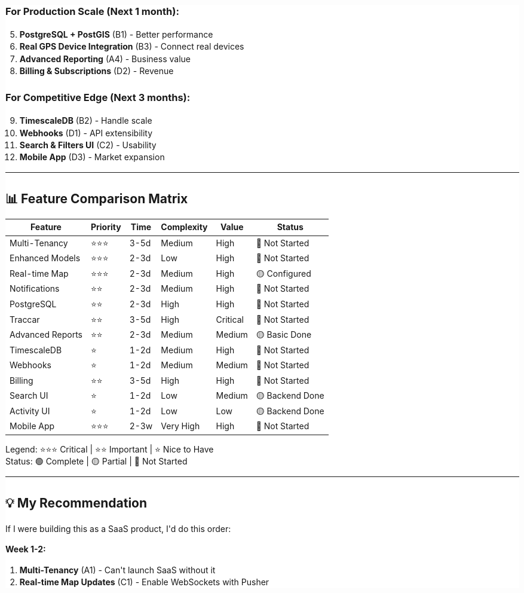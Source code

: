 ### **For Production Scale (Next 1 month):**
5. **PostgreSQL + PostGIS** (B1) - Better performance
6. **Real GPS Device Integration** (B3) - Connect real devices
7. **Advanced Reporting** (A4) - Business value
8. **Billing & Subscriptions** (D2) - Revenue

### **For Competitive Edge (Next 3 months):**
9. **TimescaleDB** (B2) - Handle scale
10. **Webhooks** (D1) - API extensibility
11. **Search & Filters UI** (C2) - Usability
12. **Mobile App** (D3) - Market expansion

---

## 📊 **Feature Comparison Matrix**

| Feature | Priority | Time | Complexity | Value | Status |
|---------|----------|------|------------|-------|--------|
| Multi-Tenancy | ⭐⭐⭐ | 3-5d | Medium | High | 🔴 Not Started |
| Enhanced Models | ⭐⭐⭐ | 2-3d | Low | High | 🔴 Not Started |
| Real-time Map | ⭐⭐⭐ | 2-3d | Medium | High | 🟡 Configured |
| Notifications | ⭐⭐ | 2-3d | Medium | High | 🔴 Not Started |
| PostgreSQL | ⭐⭐ | 2-3d | High | High | 🔴 Not Started |
| Traccar | ⭐⭐ | 3-5d | High | Critical | 🔴 Not Started |
| Advanced Reports | ⭐⭐ | 2-3d | Medium | Medium | 🟡 Basic Done |
| TimescaleDB | ⭐ | 1-2d | Medium | High | 🔴 Not Started |
| Webhooks | ⭐ | 1-2d | Medium | Medium | 🔴 Not Started |
| Billing | ⭐⭐ | 3-5d | High | High | 🔴 Not Started |
| Search UI | ⭐ | 1-2d | Low | Medium | 🟡 Backend Done |
| Activity UI | ⭐ | 1-2d | Low | Low | 🟡 Backend Done |
| Mobile App | ⭐⭐⭐ | 2-3w | Very High | High | 🔴 Not Started |

Legend: ⭐⭐⭐ Critical | ⭐⭐ Important | ⭐ Nice to Have  
Status: 🟢 Complete | 🟡 Partial | 🔴 Not Started

---

## 💡 **My Recommendation**

If I were building this as a SaaS product, I'd do this order:

**Week 1-2:**
1. **Multi-Tenancy** (A1) - Can't launch SaaS without it
2. **Real-time Map Updates** (C1) - Enable WebSockets with Pusher
